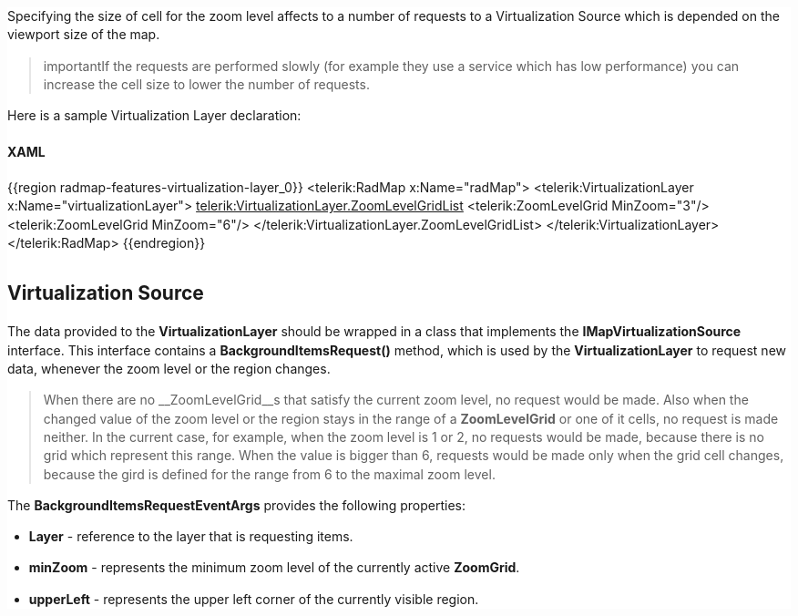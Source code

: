 
Specifying the size of cell for the zoom level affects to a number of requests to a Virtualization
          Source which is depended on the viewport size of the map.
        

>importantIf the requests are performed slowly (for example they use a service which has low performance) you can
            increase the cell size to lower the number of requests.
          

Here is a sample Virtualization Layer declaration:
        

#### __XAML__

{{region radmap-features-virtualization-layer_0}}
	<telerik:RadMap x:Name="radMap">
	    <telerik:VirtualizationLayer x:Name="virtualizationLayer">
	        <telerik:VirtualizationLayer.ZoomLevelGridList>
	            <telerik:ZoomLevelGrid MinZoom="3"/>
	            <telerik:ZoomLevelGrid MinZoom="6"/>
	        </telerik:VirtualizationLayer.ZoomLevelGridList>
	    </telerik:VirtualizationLayer>
	</telerik:RadMap>
	{{endregion}}



## Virtualization Source

The data provided to the __VirtualizationLayer__ should be wrapped in a
          class that implements the __IMapVirtualizationSource__ interface.
          This interface contains a __BackgroundItemsRequest()__ method,
          which is used by the __VirtualizationLayer__ to
          request new data, whenever the zoom level or the region changes.
        

>When there are no __ZoomLevelGrid__s that satisfy the current zoom level,
            no request would be made. Also when the changed value of the zoom level or the region
            stays in the range of a __ZoomLevelGrid__ or one of it cells,
            no request is made neither. In the current case, for example, when the zoom
            level is 1 or 2, no requests would be made, because there is no grid which
            represent this range. When the value is bigger than 6, requests would be
            made only when the grid cell changes, because the gird is defined for
            the range from 6 to the maximal zoom level.
          

The __BackgroundItemsRequestEventArgs__
          provides the following properties:
        

* __Layer__ - reference to the layer that is requesting items.
            

* __minZoom__ - represents the minimum zoom level of the currently 
              active __ZoomGrid__.
            

* __upperLeft__ - represents the upper left corner of the currently visible region.
            